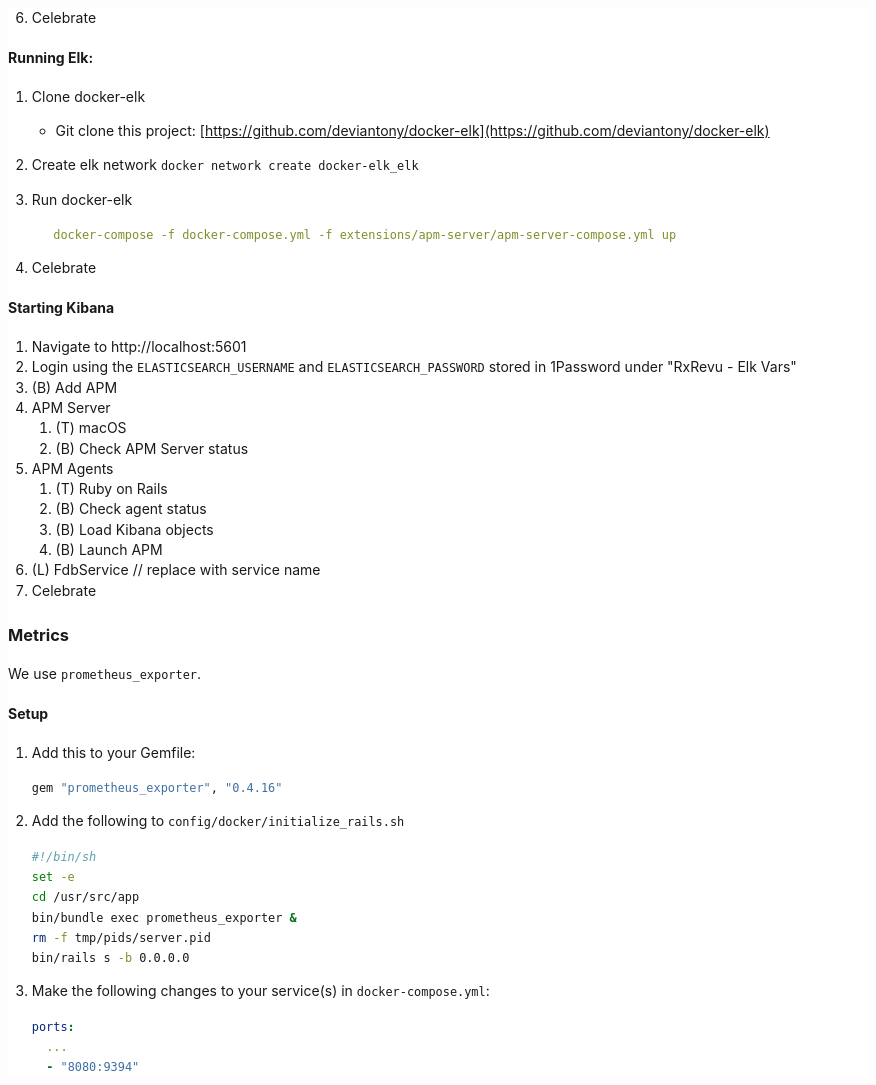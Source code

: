 6. Celebrate

#### Running Elk:

1. Clone docker-elk
    * Git clone this project: [https://github.com/deviantony/docker-elk](https://github.com/deviantony/docker-elk)
2. Create elk network
    `docker network create docker-elk_elk`
3. Run docker-elk
    ```yml
       docker-compose -f docker-compose.yml -f extensions/apm-server/apm-server-compose.yml up 
    ```

4. Celebrate

#### Starting Kibana

1. Navigate to http://localhost:5601
2. Login using the `ELASTICSEARCH_USERNAME` and `ELASTICSEARCH_PASSWORD` stored in 1Password under "RxRevu - Elk Vars"
3. (B) Add APM
4. APM Server
    1. (T) macOS
    2. (B) Check APM Server status
5. APM Agents
    1. (T) Ruby on Rails
    2. (B) Check agent status
    3. (B) Load Kibana objects
    4. (B) Launch APM
6. (L) FdbService // replace with service name
7. Celebrate

### Metrics

We use `prometheus_exporter`.

#### Setup

1. Add this to your Gemfile:
    ```ruby
    gem "prometheus_exporter", "0.4.16"
    ```

2. Add the following to `config/docker/initialize_rails.sh`
   ```sh
   #!/bin/sh
   set -e
   cd /usr/src/app
   bin/bundle exec prometheus_exporter &
   rm -f tmp/pids/server.pid
   bin/rails s -b 0.0.0.0
   ```

3. Make the following changes to your service(s) in `docker-compose.yml`:
    ```yml
    ports:
      ...
      - "8080:9394"
    ```
